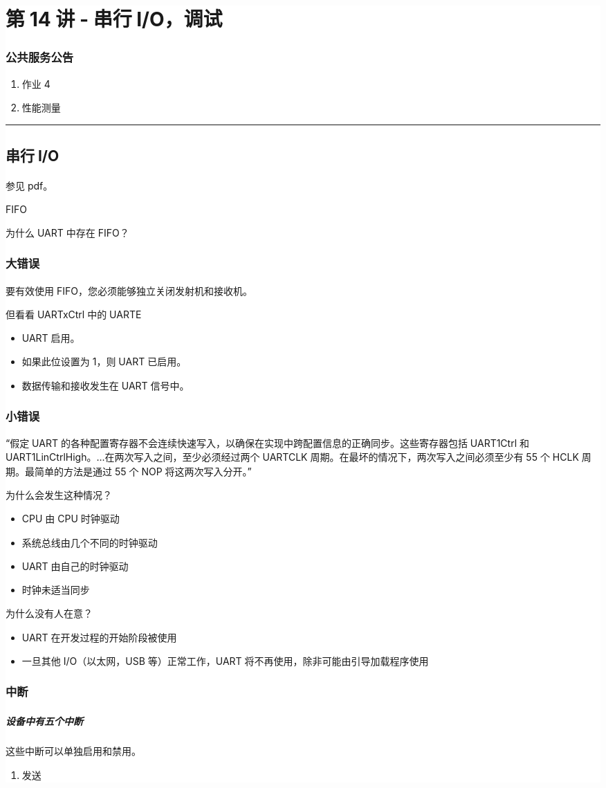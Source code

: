 # 第 14 讲 - 串行 I/O，调试

### 公共服务公告

1.  作业 4

1.  性能测量

* * *

## 串行 I/O

参见 pdf。

FIFO

为什么 UART 中存在 FIFO？

### 大错误

要有效使用 FIFO，您必须能够独立关闭发射机和接收机。

但看看 UARTxCtrl 中的 UARTE

+   UART 启用。

+   如果此位设置为 1，则 UART 已启用。

+   数据传输和接收发生在 UART 信号中。

### 小错误

“假定 UART 的各种配置寄存器不会连续快速写入，以确保在实现中跨配置信息的正确同步。这些寄存器包括 UART1Ctrl 和 UART1LinCtrlHigh。...在两次写入之间，至少必须经过两个 UARTCLK 周期。在最坏的情况下，两次写入之间必须至少有 55 个 HCLK 周期。最简单的方法是通过 55 个 NOP 将这两次写入分开。”

为什么会发生这种情况？

+   CPU 由 CPU 时钟驱动

+   系统总线由几个不同的时钟驱动

+   UART 由自己的时钟驱动

+   时钟未适当同步

为什么没有人在意？

+   UART 在开发过程的开始阶段被使用

+   一旦其他 I/O（以太网，USB 等）正常工作，UART 将不再使用，除非可能由引导加载程序使用

### 中断

##### 设备中有五个中断

这些中断可以单独启用和禁用。

1.  发送
